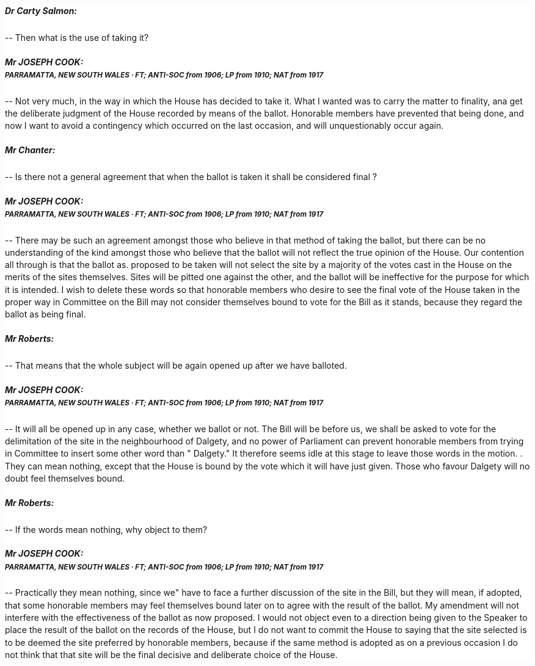 ##### Dr Carty Salmon:

--  Then what is the use of taking it? 

##### Mr JOSEPH COOK:<br><small class="text-muted">PARRAMATTA, NEW SOUTH WALES &middot; FT; ANTI-SOC from 1906; LP from 1910; NAT from 1917</small>

-- Not very much, in the way in which the House has decided to take it. What I wanted was to carry the matter to finality, ana get the deliberate judgment of the House recorded by means of the ballot. Honorable members have prevented that being done, and now I want to avoid a contingency which occurred on the last occasion, and will unquestionably occur again. 

##### Mr Chanter:

--  Is there not a general agreement that when the ballot is taken it shall be considered final ? 

##### Mr JOSEPH COOK:<br><small class="text-muted">PARRAMATTA, NEW SOUTH WALES &middot; FT; ANTI-SOC from 1906; LP from 1910; NAT from 1917</small>

-- There may be such an agreement amongst those who believe in that method of taking the ballot, but there can be no understanding of the kind amongst those who believe that the ballot will not reflect the true opinion of the House. Our contention all through is that the ballot as. proposed to be taken will not select the site by a majority of the votes cast in the House on the merits of the sites themselves. Sites will be pitted one against the other, and the ballot will be ineffective for the purpose for which it is intended. I wish to delete these words so that honorable members who desire to see the final vote of the House taken in the proper way in Committee on the Bill may not consider themselves bound to vote for the Bill as it stands, because they regard the ballot as being final. 

##### Mr Roberts:

--  That means that the whole subject will be again opened up after we have balloted. 

##### Mr JOSEPH COOK:<br><small class="text-muted">PARRAMATTA, NEW SOUTH WALES &middot; FT; ANTI-SOC from 1906; LP from 1910; NAT from 1917</small>

-- It will all be opened up in any case, whether we ballot or not. The Bill will be before us, we shall be asked to vote for the delimitation of the site in the neighbourhood of Dalgety, and no power of Parliament can prevent honorable members from trying in Committee to insert some other word than " Dalgety." It therefore seems idle at this stage to leave those words in the motion. . They can mean nothing, except that the House is bound by the vote which it will have just given. Those who favour Dalgety will no doubt feel themselves bound. 

##### Mr Roberts:

--  If the words mean nothing, why object to them? 

##### Mr JOSEPH COOK:<br><small class="text-muted">PARRAMATTA, NEW SOUTH WALES &middot; FT; ANTI-SOC from 1906; LP from 1910; NAT from 1917</small>

-- Practically they mean nothing, since we" have to face a further discussion of the site in the Bill, but they will mean, if adopted, that some honorable members may feel themselves bound later on to agree with the result of the ballot. My amendment will not interfere with the effectiveness of the ballot as now proposed. I would not object even to a direction being given to the  Speaker  to place the result of the ballot on the records of the House, but I do not want to commit the House to saying that the site selected is to be deemed the site preferred by honorable members, because if the same method is adopted as on a previous occasion I do not think that that site will be the final decisive and deliberate choice of the House. 
